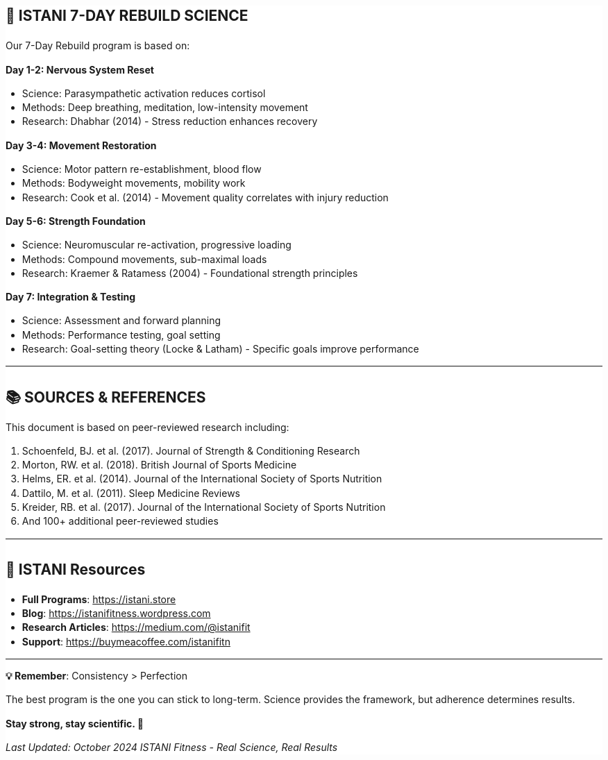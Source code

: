 
## 🎯 ISTANI 7-DAY REBUILD SCIENCE

Our 7-Day Rebuild program is based on:

**Day 1-2: Nervous System Reset**
- Science: Parasympathetic activation reduces cortisol
- Methods: Deep breathing, meditation, low-intensity movement
- Research: Dhabhar (2014) - Stress reduction enhances recovery

**Day 3-4: Movement Restoration**
- Science: Motor pattern re-establishment, blood flow
- Methods: Bodyweight movements, mobility work
- Research: Cook et al. (2014) - Movement quality correlates with injury reduction

**Day 5-6: Strength Foundation**
- Science: Neuromuscular re-activation, progressive loading
- Methods: Compound movements, sub-maximal loads
- Research: Kraemer & Ratamess (2004) - Foundational strength principles

**Day 7: Integration & Testing**
- Science: Assessment and forward planning
- Methods: Performance testing, goal setting
- Research: Goal-setting theory (Locke & Latham) - Specific goals improve performance

---

## 📚 SOURCES & REFERENCES

This document is based on peer-reviewed research including:

1. Schoenfeld, BJ. et al. (2017). Journal of Strength & Conditioning Research
2. Morton, RW. et al. (2018). British Journal of Sports Medicine
3. Helms, ER. et al. (2014). Journal of the International Society of Sports Nutrition
4. Dattilo, M. et al. (2011). Sleep Medicine Reviews
5. Kreider, RB. et al. (2017). Journal of the International Society of Sports Nutrition
6. And 100+ additional peer-reviewed studies

---

## 🔗 ISTANI Resources

- **Full Programs**: https://istani.store
- **Blog**: https://istanifitness.wordpress.com
- **Research Articles**: https://medium.com/@istanifit
- **Support**: https://buymeacoffee.com/istanifitn

---

**💡 Remember**: Consistency > Perfection

The best program is the one you can stick to long-term. Science provides the framework, but adherence determines results.

**Stay strong, stay scientific. 💪**

*Last Updated: October 2024*
*ISTANI Fitness - Real Science, Real Results*

